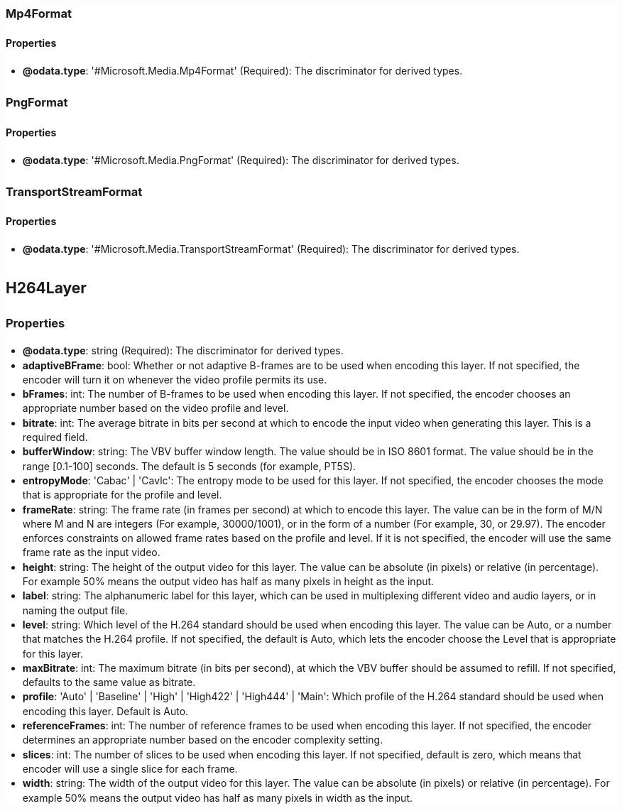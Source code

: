 ### Mp4Format
#### Properties
* **@odata.type**: '#Microsoft.Media.Mp4Format' (Required): The discriminator for derived types.

### PngFormat
#### Properties
* **@odata.type**: '#Microsoft.Media.PngFormat' (Required): The discriminator for derived types.

### TransportStreamFormat
#### Properties
* **@odata.type**: '#Microsoft.Media.TransportStreamFormat' (Required): The discriminator for derived types.


## H264Layer
### Properties
* **@odata.type**: string (Required): The discriminator for derived types.
* **adaptiveBFrame**: bool: Whether or not adaptive B-frames are to be used when encoding this layer. If not specified, the encoder will turn it on whenever the video profile permits its use.
* **bFrames**: int: The number of B-frames to be used when encoding this layer.  If not specified, the encoder chooses an appropriate number based on the video profile and level.
* **bitrate**: int: The average bitrate in bits per second at which to encode the input video when generating this layer. This is a required field.
* **bufferWindow**: string: The VBV buffer window length. The value should be in ISO 8601 format. The value should be in the range [0.1-100] seconds. The default is 5 seconds (for example, PT5S).
* **entropyMode**: 'Cabac' | 'Cavlc': The entropy mode to be used for this layer. If not specified, the encoder chooses the mode that is appropriate for the profile and level.
* **frameRate**: string: The frame rate (in frames per second) at which to encode this layer. The value can be in the form of M/N where M and N are integers (For example, 30000/1001), or in the form of a number (For example, 30, or 29.97). The encoder enforces constraints on allowed frame rates based on the profile and level. If it is not specified, the encoder will use the same frame rate as the input video.
* **height**: string: The height of the output video for this layer. The value can be absolute (in pixels) or relative (in percentage). For example 50% means the output video has half as many pixels in height as the input.
* **label**: string: The alphanumeric label for this layer, which can be used in multiplexing different video and audio layers, or in naming the output file.
* **level**: string: Which level of the H.264 standard should be used when encoding this layer. The value can be Auto, or a number that matches the H.264 profile. If not specified, the default is Auto, which lets the encoder choose the Level that is appropriate for this layer.
* **maxBitrate**: int: The maximum bitrate (in bits per second), at which the VBV buffer should be assumed to refill. If not specified, defaults to the same value as bitrate.
* **profile**: 'Auto' | 'Baseline' | 'High' | 'High422' | 'High444' | 'Main': Which profile of the H.264 standard should be used when encoding this layer. Default is Auto.
* **referenceFrames**: int: The number of reference frames to be used when encoding this layer. If not specified, the encoder determines an appropriate number based on the encoder complexity setting.
* **slices**: int: The number of slices to be used when encoding this layer. If not specified, default is zero, which means that encoder will use a single slice for each frame.
* **width**: string: The width of the output video for this layer. The value can be absolute (in pixels) or relative (in percentage). For example 50% means the output video has half as many pixels in width as the input.

